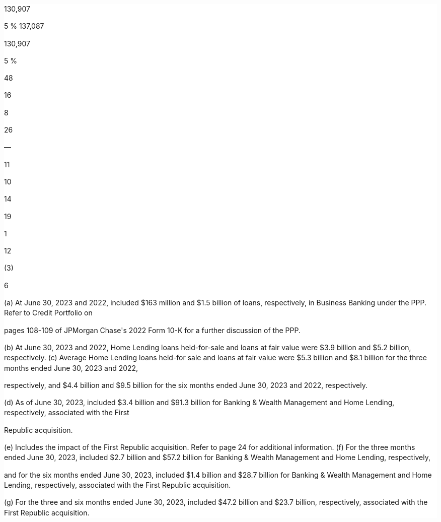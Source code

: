   130,907

 5  %   137,087

  130,907

 5  %

 48

 16

 8

 26

 —

 11

 10

 14

 19

 1

 12

 (3)

 6

(a) At June 30, 2023 and 2022, included $163 million and $1.5 billion of loans, respectively, in Business Banking under the PPP. Refer to Credit Portfolio on

pages 108-109 of JPMorgan Chase's 2022 Form 10-K for a further discussion of the PPP.

(b) At June 30, 2023 and 2022, Home Lending loans held-for-sale and loans at fair value were $3.9 billion and $5.2 billion, respectively.
(c) Average Home Lending loans held-for sale and loans at fair value were $5.3 billion and $8.1 billion for the three months ended June 30, 2023 and 2022,

respectively, and $4.4 billion and $9.5 billion for the six months ended June 30, 2023 and 2022, respectively.

(d) As of June 30, 2023, included $3.4 billion and $91.3 billion for Banking & Wealth Management and Home Lending, respectively, associated with the First

Republic acquisition.

(e) Includes the impact of the First Republic acquisition. Refer to page 24 for additional information.
(f) For the three months ended June 30, 2023, included $2.7 billion and $57.2 billion for Banking & Wealth Management and Home Lending, respectively,

and for the six months ended June 30, 2023, included $1.4 billion and $28.7 billion for Banking & Wealth Management and Home Lending, respectively,
associated with the First Republic acquisition.

(g) For the three and six months ended June 30, 2023, included $47.2 billion and $23.7 billion, respectively, associated with the First Republic acquisition.
